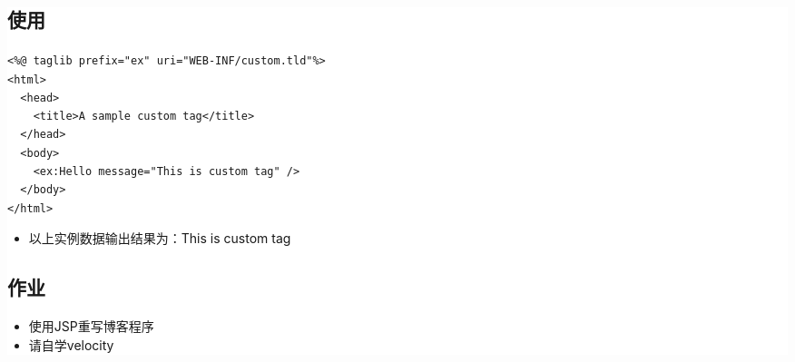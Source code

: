 ## 使用

```
<%@ taglib prefix="ex" uri="WEB-INF/custom.tld"%>
<html>
  <head>
    <title>A sample custom tag</title>
  </head>
  <body>
    <ex:Hello message="This is custom tag" />
  </body>
</html>
```

- 以上实例数据输出结果为：This is custom tag

## 作业

- 使用JSP重写博客程序
- 请自学velocity



